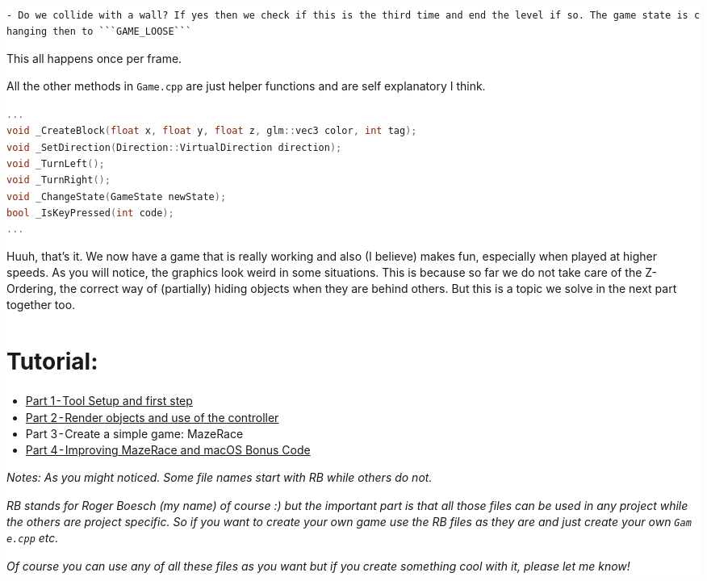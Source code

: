     - Do we collide with a wall? If yes then we check if this is the third time and end the level if so. The game state is changing then to ```GAME_LOOSE```

This all happens once per frame.

All the other methods in ```Game.cpp``` are just helper functions and are self explanatory I think.

```c++
...
void _CreateBlock(float x, float y, float z, glm::vec3 color, int tag);
void _SetDirection(Direction::VirtualDirection direction);
void _TurnLeft();
void _TurnRight();
void _ChangeState(GameState newState);
bool _IsKeyPressed(int code);
...
```

Huuh, that’s it. We now have a game that is really working and also (I believe) makes fun, especially when played at higher speeds.
As you will notice, the graphics look weird in some situations. This is because so far we do not take care of the Z-Ordering, the correct way of (partially) hiding objects when they are behind others. But this is a topic we solve in the next part together too.


# Tutorial:
- [Part 1 - Tool Setup and first step](../part1)
- [Part 2 - Render objects and use of the controller](../part2)
- Part 3 - Create a simple game: MazeRace
- [Part 4 - Improving MazeRace and macOS Bonus Code](../part4)


*Notes:*
*As you might noticed. Some file names start with RB while others do not.*

*RB stands for Roger Boesch (my name) of course :) but the important part is that all those files can be used in any project while the others are project specific. So if you want to create your own game use the RB files as they are and just create your own ```Game.cpp``` etc.*

*Of course you can use any of all these files as you want but if you create something cool with it, please let me know!*

